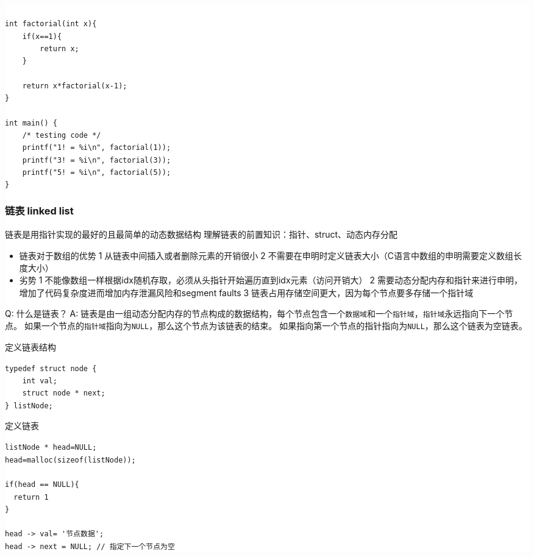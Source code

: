 ```

int factorial(int x){
    if(x==1){
    	return x;
    }
    
    return x*factorial(x-1);
}

int main() {
    /* testing code */
    printf("1! = %i\n", factorial(1));
    printf("3! = %i\n", factorial(3));
    printf("5! = %i\n", factorial(5));
}
```

### 链表 linked list
链表是用指针实现的最好的且最简单的动态数据结构
理解链表的前置知识：指针、struct、动态内存分配

- 链表对于数组的优势
  1 从链表中间插入或者删除元素的开销很小
  2 不需要在申明时定义链表大小（C语言中数组的申明需要定义数组长度大小）
- 劣势
  1 不能像数组一样根据idx随机存取，必须从头指针开始遍历直到idx元素（访问开销大） 
  2 需要动态分配内存和指针来进行申明，增加了代码复杂度进而增加内存泄漏风险和segment faults
  3 链表占用存储空间更大，因为每个节点要多存储一个指针域

Q: 什么是链表？
A: 链表是由一组动态分配内存的节点构成的数据结构，每个节点包含一个`数据域`和一个`指针域`，`指针域`永远指向下一个节点。
如果一个节点的`指针域`指向为`NULL`，那么这个节点为该链表的结束。
如果指向第一个节点的指针指向为`NULL`，那么这个链表为空链表。

定义链表结构
```
typedef struct node {
    int val;
    struct node * next;
} listNode;
```
定义链表
```
listNode * head=NULL;
head=malloc(sizeof(listNode));

if(head == NULL){
  return 1
}

head -> val= '节点数据';
head -> next = NULL; // 指定下一个节点为空

```
